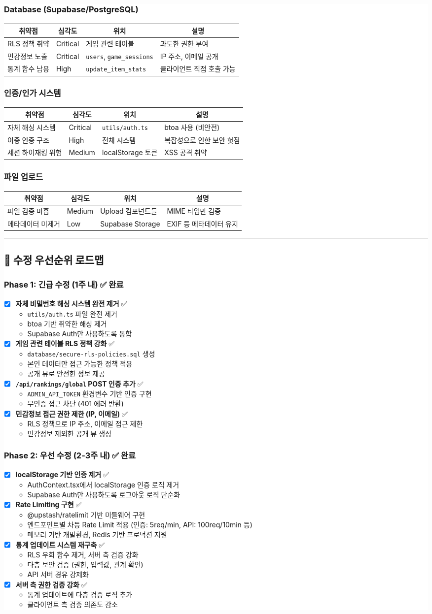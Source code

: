 ### Database (Supabase/PostgreSQL)
| 취약점 | 심각도 | 위치 | 설명 |
|--------|--------|------|------|
| RLS 정책 취약 | Critical | 게임 관련 테이블 | 과도한 권한 부여 |
| 민감정보 노출 | Critical | `users`, `game_sessions` | IP 주소, 이메일 공개 |
| 통계 함수 남용 | High | `update_item_stats` | 클라이언트 직접 호출 가능 |

### 인증/인가 시스템
| 취약점 | 심각도 | 위치 | 설명 |
|--------|--------|------|------|
| 자체 해싱 시스템 | Critical | `utils/auth.ts` | btoa 사용 (비안전) |
| 이중 인증 구조 | High | 전체 시스템 | 복잡성으로 인한 보안 헛점 |
| 세션 하이재킹 위험 | Medium | localStorage 토큰 | XSS 공격 취약 |

### 파일 업로드
| 취약점 | 심각도 | 위치 | 설명 |
|--------|--------|------|------|
| 파일 검증 미흡 | Medium | Upload 컴포넌트들 | MIME 타입만 검증 |
| 메타데이터 미제거 | Low | Supabase Storage | EXIF 등 메타데이터 유지 |

---

## 🚀 수정 우선순위 로드맵

### Phase 1: 긴급 수정 (1주 내) ✅ **완료**
- [x] **자체 비밀번호 해싱 시스템 완전 제거** ✅ 
  - `utils/auth.ts` 파일 완전 제거
  - btoa 기반 취약한 해싱 제거
  - Supabase Auth만 사용하도록 통합
- [x] **게임 관련 테이블 RLS 정책 강화** ✅
  - `database/secure-rls-policies.sql` 생성
  - 본인 데이터만 접근 가능한 정책 적용
  - 공개 뷰로 안전한 정보 제공
- [x] **`/api/rankings/global` POST 인증 추가** ✅
  - `ADMIN_API_TOKEN` 환경변수 기반 인증 구현
  - 무인증 접근 차단 (401 에러 반환)
- [x] **민감정보 접근 권한 제한 (IP, 이메일)** ✅
  - RLS 정책으로 IP 주소, 이메일 접근 제한
  - 민감정보 제외한 공개 뷰 생성

### Phase 2: 우선 수정 (2-3주 내) ✅ **완료**
- [x] **localStorage 기반 인증 제거** ✅ 
  - AuthContext.tsx에서 localStorage 인증 로직 제거
  - Supabase Auth만 사용하도록 로그아웃 로직 단순화
- [x] **Rate Limiting 구현** ✅
  - @upstash/ratelimit 기반 미들웨어 구현
  - 엔드포인트별 차등 Rate Limit 적용 (인증: 5req/min, API: 100req/10min 등)
  - 메모리 기반 개발환경, Redis 기반 프로덕션 지원
- [x] **통계 업데이트 시스템 재구축** ✅
  - RLS 우회 함수 제거, 서버 측 검증 강화
  - 다층 보안 검증 (권한, 입력값, 관계 확인)
  - API 서버 경유 강제화
- [x] **서버 측 권한 검증 강화** ✅
  - 통계 업데이트에 다층 검증 로직 추가
  - 클라이언트 측 검증 의존도 감소
